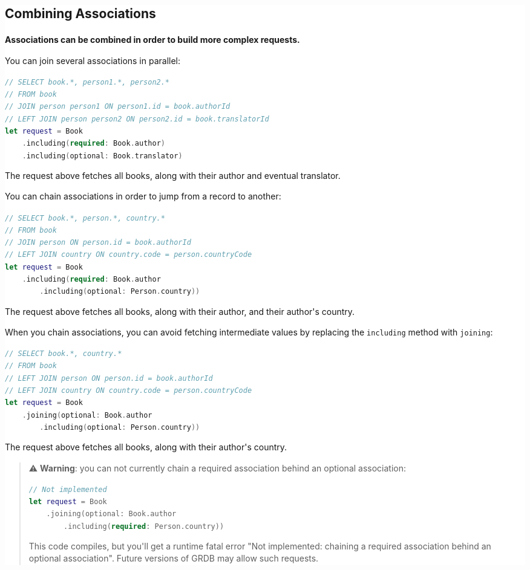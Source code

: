 
## Combining Associations

**Associations can be combined in order to build more complex requests.**

You can join several associations in parallel:

```swift
// SELECT book.*, person1.*, person2.*
// FROM book
// JOIN person person1 ON person1.id = book.authorId
// LEFT JOIN person person2 ON person2.id = book.translatorId
let request = Book
    .including(required: Book.author)
    .including(optional: Book.translator)
```

The request above fetches all books, along with their author and eventual translator.

You can chain associations in order to jump from a record to another:

```swift
// SELECT book.*, person.*, country.*
// FROM book
// JOIN person ON person.id = book.authorId
// LEFT JOIN country ON country.code = person.countryCode
let request = Book
    .including(required: Book.author
        .including(optional: Person.country))
```

The request above fetches all books, along with their author, and their author's country.

When you chain associations, you can avoid fetching intermediate values by replacing the `including` method with `joining`:

```swift
// SELECT book.*, country.*
// FROM book
// LEFT JOIN person ON person.id = book.authorId
// LEFT JOIN country ON country.code = person.countryCode
let request = Book
    .joining(optional: Book.author
        .including(optional: Person.country))
```

The request above fetches all books, along with their author's country.

> :warning: **Warning**: you can not currently chain a required association behind an optional association:
>
> ```swift
> // Not implemented
> let request = Book
>     .joining(optional: Book.author
>         .including(required: Person.country))
> ```
>
> This code compiles, but you'll get a runtime fatal error "Not implemented: chaining a required association behind an optional association". Future versions of GRDB may allow such requests.
